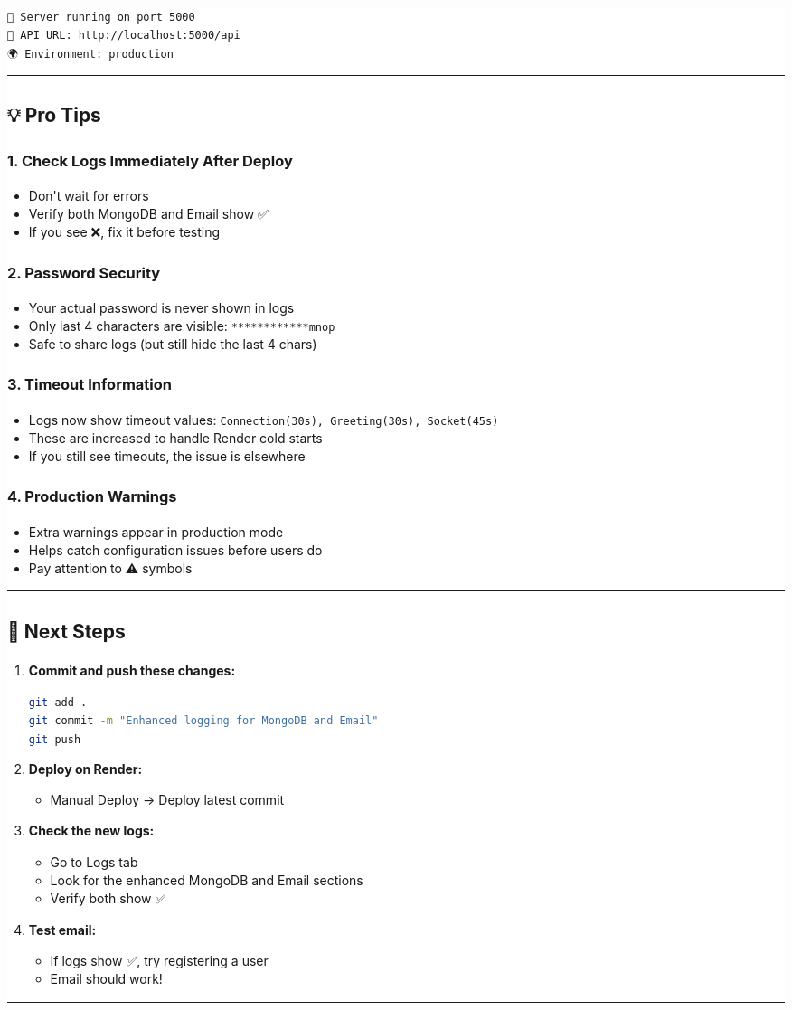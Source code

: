 ```
🚀 Server running on port 5000
📡 API URL: http://localhost:5000/api
🌍 Environment: production
```

---

## 💡 Pro Tips

### 1. Check Logs Immediately After Deploy
- Don't wait for errors
- Verify both MongoDB and Email show ✅
- If you see ❌, fix it before testing

### 2. Password Security
- Your actual password is never shown in logs
- Only last 4 characters are visible: `************mnop`
- Safe to share logs (but still hide the last 4 chars)

### 3. Timeout Information
- Logs now show timeout values: `Connection(30s), Greeting(30s), Socket(45s)`
- These are increased to handle Render cold starts
- If you still see timeouts, the issue is elsewhere

### 4. Production Warnings
- Extra warnings appear in production mode
- Helps catch configuration issues before users do
- Pay attention to ⚠️ symbols

---

## 🚀 Next Steps

1. **Commit and push these changes:**
   ```bash
   git add .
   git commit -m "Enhanced logging for MongoDB and Email"
   git push
   ```

2. **Deploy on Render:**
   - Manual Deploy → Deploy latest commit

3. **Check the new logs:**
   - Go to Logs tab
   - Look for the enhanced MongoDB and Email sections
   - Verify both show ✅

4. **Test email:**
   - If logs show ✅, try registering a user
   - Email should work!

---